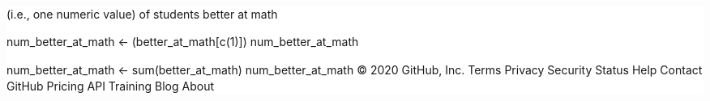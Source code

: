 (i.e., one numeric value) of students better at math

num_better_at_math <- (better_at_math[c(1)]) num_better_at_math

num_better_at_math <- sum(better_at_math) num_better_at_math
© 2020 GitHub, Inc.
Terms
Privacy
Security
Status
Help
Contact GitHub
Pricing
API
Training
Blog
About
